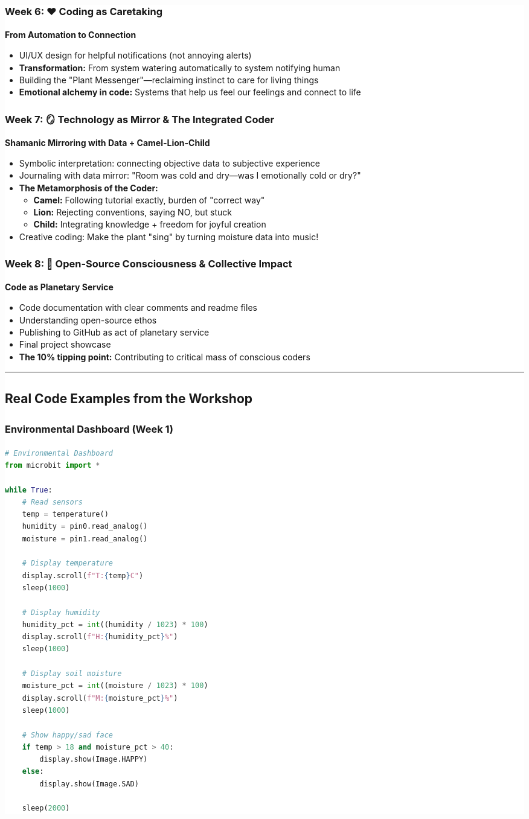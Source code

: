 ### Week 6: ❤️ Coding as Caretaking
**From Automation to Connection**
- UI/UX design for helpful notifications (not annoying alerts)
- **Transformation:** From system watering automatically to system notifying human
- Building the "Plant Messenger"—reclaiming instinct to care for living things
- **Emotional alchemy in code:** Systems that help us feel our feelings and connect to life

### Week 7: 🪞 Technology as Mirror & The Integrated Coder
**Shamanic Mirroring with Data + Camel-Lion-Child**
- Symbolic interpretation: connecting objective data to subjective experience
- Journaling with data mirror: "Room was cold and dry—was I emotionally cold or dry?"
- **The Metamorphosis of the Coder:**
  - **Camel:** Following tutorial exactly, burden of "correct way"
  - **Lion:** Rejecting conventions, saying NO, but stuck
  - **Child:** Integrating knowledge + freedom for joyful creation
- Creative coding: Make the plant "sing" by turning moisture data into music!

### Week 8: 🚀 Open-Source Consciousness & Collective Impact
**Code as Planetary Service**
- Code documentation with clear comments and readme files
- Understanding open-source ethos
- Publishing to GitHub as act of planetary service
- Final project showcase
- **The 10% tipping point:** Contributing to critical mass of conscious coders

---

## Real Code Examples from the Workshop

### Environmental Dashboard (Week 1)

```python
# Environmental Dashboard
from microbit import *

while True:
    # Read sensors
    temp = temperature()
    humidity = pin0.read_analog()
    moisture = pin1.read_analog()

    # Display temperature
    display.scroll(f"T:{temp}C")
    sleep(1000)

    # Display humidity
    humidity_pct = int((humidity / 1023) * 100)
    display.scroll(f"H:{humidity_pct}%")
    sleep(1000)

    # Display soil moisture
    moisture_pct = int((moisture / 1023) * 100)
    display.scroll(f"M:{moisture_pct}%")
    sleep(1000)

    # Show happy/sad face
    if temp > 18 and moisture_pct > 40:
        display.show(Image.HAPPY)
    else:
        display.show(Image.SAD)

    sleep(2000)
```